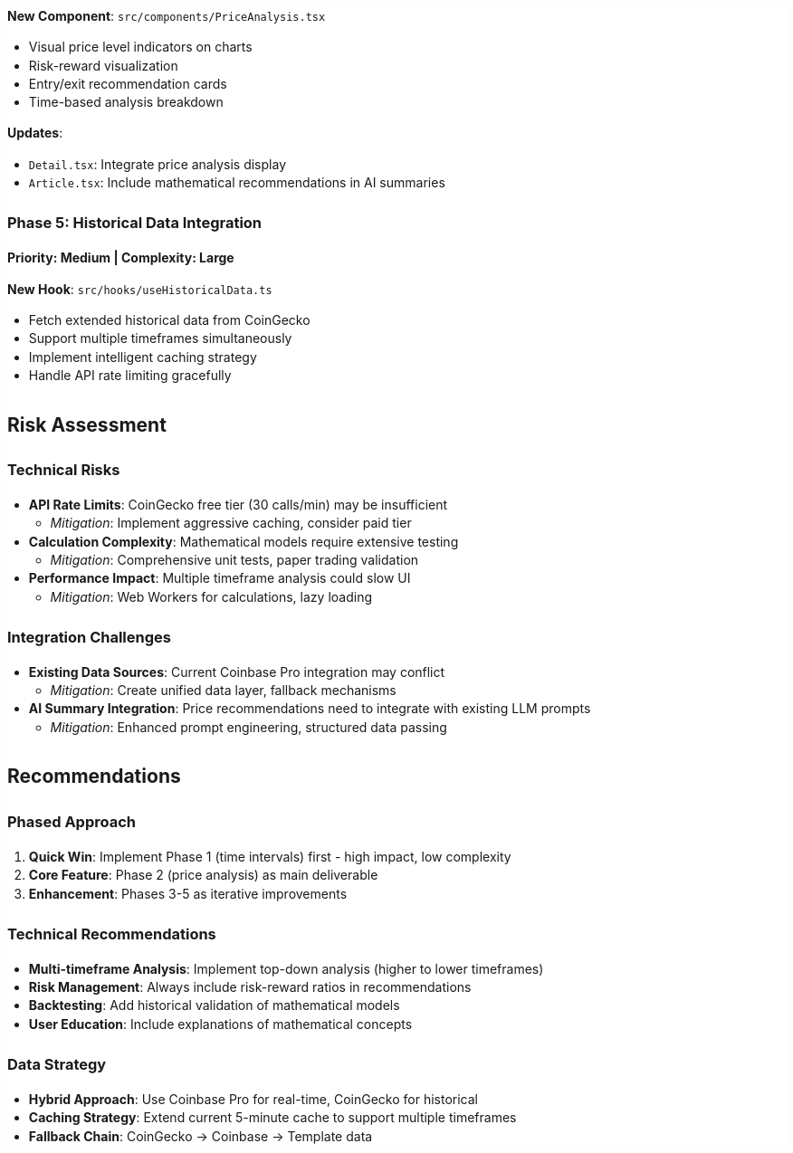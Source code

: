 **New Component**: `src/components/PriceAnalysis.tsx`
- Visual price level indicators on charts
- Risk-reward visualization
- Entry/exit recommendation cards
- Time-based analysis breakdown

**Updates**:
- `Detail.tsx`: Integrate price analysis display
- `Article.tsx`: Include mathematical recommendations in AI summaries

### Phase 5: Historical Data Integration
**Priority: Medium | Complexity: Large**

**New Hook**: `src/hooks/useHistoricalData.ts`
- Fetch extended historical data from CoinGecko
- Support multiple timeframes simultaneously
- Implement intelligent caching strategy
- Handle API rate limiting gracefully

## Risk Assessment

### Technical Risks
- **API Rate Limits**: CoinGecko free tier (30 calls/min) may be insufficient
  - *Mitigation*: Implement aggressive caching, consider paid tier
- **Calculation Complexity**: Mathematical models require extensive testing
  - *Mitigation*: Comprehensive unit tests, paper trading validation
- **Performance Impact**: Multiple timeframe analysis could slow UI
  - *Mitigation*: Web Workers for calculations, lazy loading

### Integration Challenges  
- **Existing Data Sources**: Current Coinbase Pro integration may conflict
  - *Mitigation*: Create unified data layer, fallback mechanisms
- **AI Summary Integration**: Price recommendations need to integrate with existing LLM prompts
  - *Mitigation*: Enhanced prompt engineering, structured data passing

## Recommendations

### Phased Approach
1. **Quick Win**: Implement Phase 1 (time intervals) first - high impact, low complexity
2. **Core Feature**: Phase 2 (price analysis) as main deliverable  
3. **Enhancement**: Phases 3-5 as iterative improvements

### Technical Recommendations
- **Multi-timeframe Analysis**: Implement top-down analysis (higher to lower timeframes)
- **Risk Management**: Always include risk-reward ratios in recommendations
- **Backtesting**: Add historical validation of mathematical models
- **User Education**: Include explanations of mathematical concepts

### Data Strategy
- **Hybrid Approach**: Use Coinbase Pro for real-time, CoinGecko for historical
- **Caching Strategy**: Extend current 5-minute cache to support multiple timeframes
- **Fallback Chain**: CoinGecko → Coinbase → Template data
